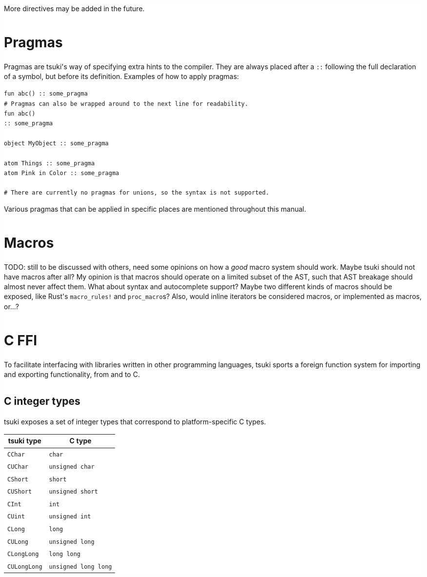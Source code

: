 More directives may be added in the future.

# Pragmas

Pragmas are tsuki's way of specifying extra hints to the compiler. They are always placed after a `::` following the full declaration of a symbol, but before its definition. Examples of how to apply pragmas:
```
fun abc() :: some_pragma
# Pragmas can also be wrapped around to the next line for readability.
fun abc()
:: some_pragma

object MyObject :: some_pragma

atom Things :: some_pragma
atom Pink in Color :: some_pragma

# There are currently no pragmas for unions, so the syntax is not supported.
```
Various pragmas that can be applied in specific places are mentioned throughout this manual.

# Macros

TODO: still to be discussed with others, need some opinions on how a _good_ macro system should work.
Maybe tsuki should not have macros after all? My opinion is that macros should operate on a limited subset of the AST, such that AST breakage should almost never affect them.
What about syntax and autocomplete support? Maybe two different kinds of macros should be exposed, like Rust's `macro_rules!` and `proc_macro`s?
Also, would inline iterators be considered macros, or implemented as macros, or...?

# C FFI

To facilitate interfacing with libraries written in other programming languages, tsuki sports a foreign function system for importing and exporting functionality, from and to C.

## C integer types

tsuki exposes a set of integer types that correspond to platform-specific C types.

| tsuki type | C type |
| --- | --- |
| `CChar` | `char` |
| `CUChar` | `unsigned char` |
| `CShort` | `short` |
| `CUShort` | `unsigned short` |
| `CInt` | `int` |
| `CUint` | `unsigned int` |
| `CLong` | `long` |
| `CULong` | `unsigned long` |
| `CLongLong` | `long long` |
| `CULongLong` | `unsigned long long` |
